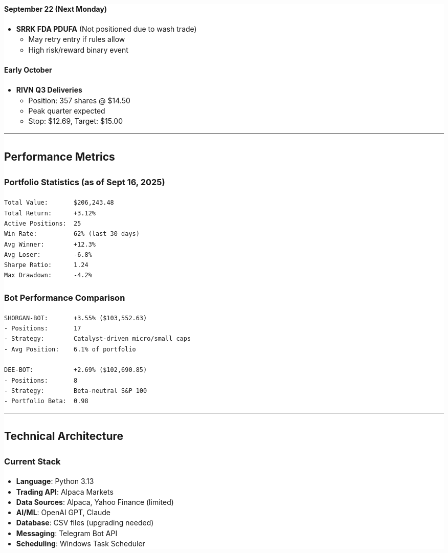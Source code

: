 #### September 22 (Next Monday)
- **SRRK FDA PDUFA** (Not positioned due to wash trade)
  - May retry entry if rules allow
  - High risk/reward binary event

#### Early October
- **RIVN Q3 Deliveries**
  - Position: 357 shares @ $14.50
  - Peak quarter expected
  - Stop: $12.69, Target: $15.00

---

## Performance Metrics

### Portfolio Statistics (as of Sept 16, 2025)
```
Total Value:       $206,243.48
Total Return:      +3.12%
Active Positions:  25
Win Rate:          62% (last 30 days)
Avg Winner:        +12.3%
Avg Loser:         -6.8%
Sharpe Ratio:      1.24
Max Drawdown:      -4.2%
```

### Bot Performance Comparison
```
SHORGAN-BOT:       +3.55% ($103,552.63)
- Positions:       17
- Strategy:        Catalyst-driven micro/small caps
- Avg Position:    6.1% of portfolio

DEE-BOT:           +2.69% ($102,690.85)  
- Positions:       8
- Strategy:        Beta-neutral S&P 100
- Portfolio Beta:  0.98
```

---

## Technical Architecture

### Current Stack
- **Language**: Python 3.13
- **Trading API**: Alpaca Markets
- **Data Sources**: Alpaca, Yahoo Finance (limited)
- **AI/ML**: OpenAI GPT, Claude
- **Database**: CSV files (upgrading needed)
- **Messaging**: Telegram Bot API
- **Scheduling**: Windows Task Scheduler
